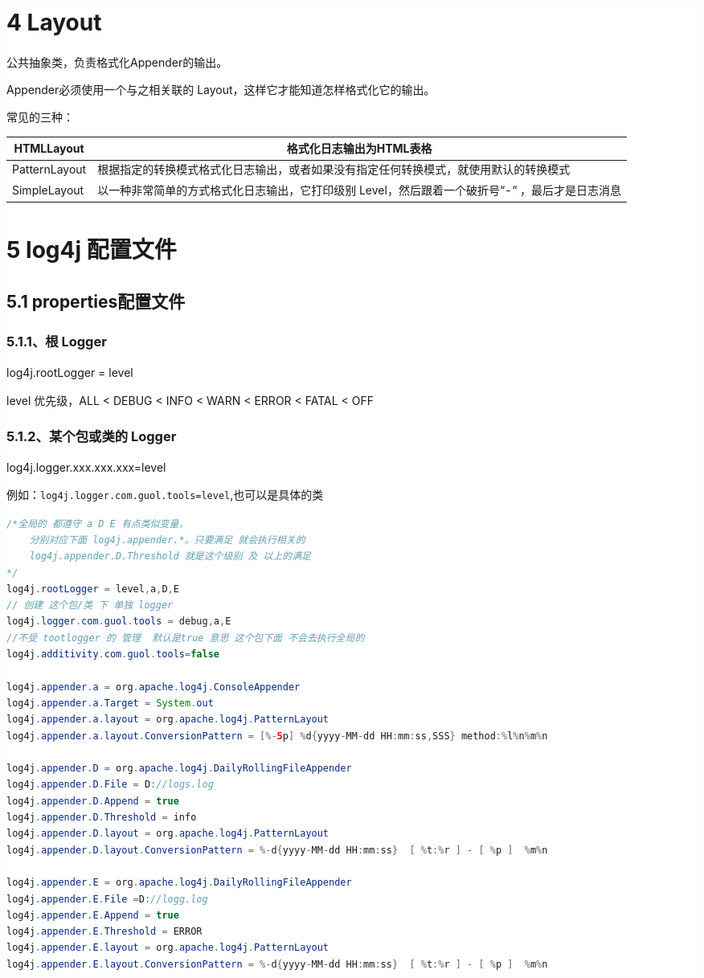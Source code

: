 

# 4 Layout

公共抽象类，负责格式化Appender的输出。

Appender必须使用一个与之相关联的 Layout，这样它才能知道怎样格式化它的输出。

常见的三种：

| HTMLLayout    | 格式化日志输出为HTML表格                                     |
| ------------- | ------------------------------------------------------------ |
| PatternLayout | 根据指定的转换模式格式化日志输出，或者如果没有指定任何转换模式，就使用默认的转换模式 |
| SimpleLayout  | 以一种非常简单的方式格式化日志输出，它打印级别 Level，然后跟着一个破折号“-“ ，最后才是日志消息 |

# 5 log4j 配置文件

## 5.1 properties配置文件

### 5.1.1、根 Logger

log4j.rootLogger = level

level  优先级，ALL < DEBUG < INFO < WARN < ERROR < FATAL < OFF 

### 5.1.2、某个包或类的 Logger

log4j.logger.xxx.xxx.xxx=level

例如：`log4j.logger.com.guol.tools=level`,也可以是具体的类

```java
/*全局的 都遵守 a D E 有点类似变量，
	分别对应下面 log4j.appender.*。只要满足 就会执行相关的
	log4j.appender.D.Threshold 就是这个级别 及 以上的满足
*/
log4j.rootLogger = level,a,D,E
// 创建 这个包/类 下 单独 logger
log4j.logger.com.guol.tools = debug,a,E
//不受 tootlogger 的 管理  默认是true 意思 这个包下面 不会去执行全局的
log4j.additivity.com.guol.tools=false

log4j.appender.a = org.apache.log4j.ConsoleAppender
log4j.appender.a.Target = System.out
log4j.appender.a.layout = org.apache.log4j.PatternLayout
log4j.appender.a.layout.ConversionPattern = [%-5p] %d{yyyy-MM-dd HH:mm:ss,SSS} method:%l%n%m%n

log4j.appender.D = org.apache.log4j.DailyRollingFileAppender
log4j.appender.D.File = D://logs.log
log4j.appender.D.Append = true
log4j.appender.D.Threshold = info 
log4j.appender.D.layout = org.apache.log4j.PatternLayout
log4j.appender.D.layout.ConversionPattern = %-d{yyyy-MM-dd HH:mm:ss}  [ %t:%r ] - [ %p ]  %m%n

log4j.appender.E = org.apache.log4j.DailyRollingFileAppender
log4j.appender.E.File =D://logg.log 
log4j.appender.E.Append = true
log4j.appender.E.Threshold = ERROR 
log4j.appender.E.layout = org.apache.log4j.PatternLayout
log4j.appender.E.layout.ConversionPattern = %-d{yyyy-MM-dd HH:mm:ss}  [ %t:%r ] - [ %p ]  %m%n
```

